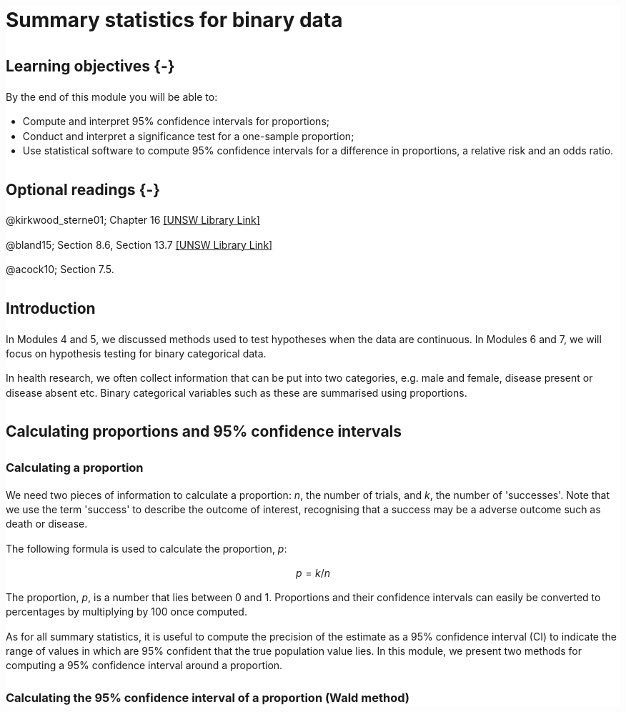 # Summary statistics for binary data

## Learning objectives {-}

By the end of this module you will be able to:

- Compute and interpret 95% confidence intervals for proportions;
- Conduct and interpret a significance test for a one-sample proportion;
- Use statistical software to compute 95% confidence intervals for a difference in proportions, a relative risk and an odds ratio.

## Optional readings {-}

@kirkwood_sterne01; Chapter 16 [[UNSW Library Link]](http://er1.library.unsw.edu.au/er/cgi-bin/eraccess.cgi?url=https://ebookcentral.proquest.com/lib/unsw/detail.action?docID=624728)

@bland15; Section 8.6, Section 13.7 [[UNSW Library Link]](http://er1.library.unsw.edu.au/er/cgi-bin/eraccess.cgi?url=https://ebookcentral.proquest.com/lib/unsw/detail.action?docID=5891730)

@acock10; Section 7.5.

## Introduction

In Modules 4 and 5, we discussed methods used to test hypotheses when the data are continuous. In Modules 6 and 7, we will focus on hypothesis testing for binary categorical data.

In health research, we often collect information that can be put into two categories, e.g. male and female, disease present or disease absent etc. Binary categorical variables such as these are summarised using proportions.

## Calculating proportions and 95% confidence intervals

### Calculating a proportion

We need two pieces of information to calculate a proportion: $n$, the number of trials, and $k$, the number of 'successes'. Note that we use the term 'success' to describe the outcome of interest, recognising that a success may be a adverse outcome such as death or disease.

The following formula is used to calculate the proportion, $p$:

$$ p = k / n $$

The proportion, $p$, is a number that lies between 0 and 1. Proportions and their confidence intervals can easily be converted to percentages by multiplying by 100 once computed.

As for all summary statistics, it is useful to compute the precision of the estimate as a 95% confidence interval (CI) to indicate the range of values in which are 95% confident that the true population value lies. In this module, we present two methods for computing a 95% confidence interval around a proportion.

### Calculating the 95% confidence interval of a proportion (Wald method)
